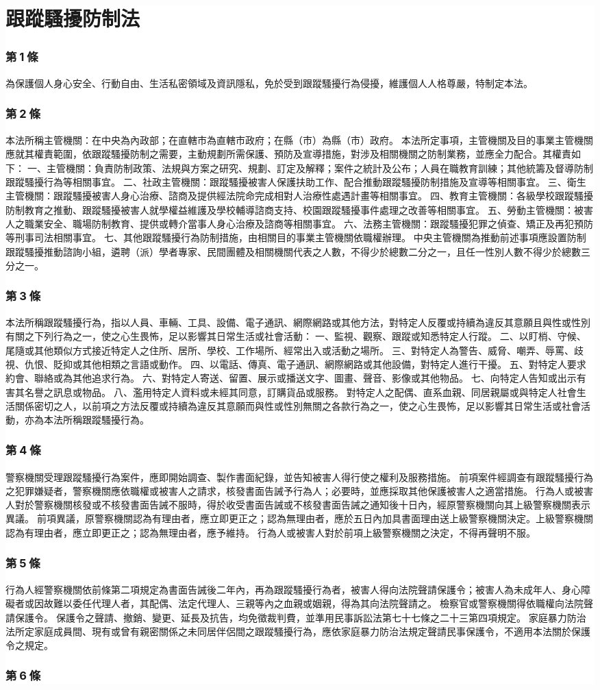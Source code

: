 # 跟蹤騷擾防制法

### 第 1 條

為保護個人身心安全、行動自由、生活私密領域及資訊隱私，免於受到跟蹤騷擾行為侵擾，維護個人人格尊嚴，特制定本法。

### 第 2 條

本法所稱主管機關：在中央為內政部；在直轄市為直轄市政府；在縣（市）為縣（市）政府。
本法所定事項，主管機關及目的事業主管機關應就其權責範圍，依跟蹤騷擾防制之需要，主動規劃所需保護、預防及宣導措施，對涉及相關機關之防制業務，並應全力配合。其權責如下：
一、主管機關：負責防制政策、法規與方案之研究、規劃、訂定及解釋；案件之統計及公布；人員在職教育訓練；其他統籌及督導防制跟蹤騷擾行為等相關事宜。
二、社政主管機關：跟蹤騷擾被害人保護扶助工作、配合推動跟蹤騷擾防制措施及宣導等相關事宜。
三、衛生主管機關：跟蹤騷擾被害人身心治療、諮商及提供經法院命完成相對人治療性處遇計畫等相關事宜。
四、教育主管機關：各級學校跟蹤騷擾防制教育之推動、跟蹤騷擾被害人就學權益維護及學校輔導諮商支持、校園跟蹤騷擾事件處理之改善等相關事宜。
五、勞動主管機關：被害人之職業安全、職場防制教育、提供或轉介當事人身心治療及諮商等相關事宜。
六、法務主管機關：跟蹤騷擾犯罪之偵查、矯正及再犯預防等刑事司法相關事宜。
七、其他跟蹤騷擾行為防制措施，由相關目的事業主管機關依職權辦理。
中央主管機關為推動前述事項應設置防制跟蹤騷擾推動諮詢小組，遴聘（派）學者專家、民間團體及相關機關代表之人數，不得少於總數二分之一，且任一性別人數不得少於總數三分之一。

### 第 3 條

本法所稱跟蹤騷擾行為，指以人員、車輛、工具、設備、電子通訊、網際網路或其他方法，對特定人反覆或持續為違反其意願且與性或性別有關之下列行為之一，使之心生畏怖，足以影響其日常生活或社會活動：
一、監視、觀察、跟蹤或知悉特定人行蹤。
二、以盯梢、守候、尾隨或其他類似方式接近特定人之住所、居所、學校、工作場所、經常出入或活動之場所。
三、對特定人為警告、威脅、嘲弄、辱罵、歧視、仇恨、貶抑或其他相類之言語或動作。
四、以電話、傳真、電子通訊、網際網路或其他設備，對特定人進行干擾。
五、對特定人要求約會、聯絡或為其他追求行為。
六、對特定人寄送、留置、展示或播送文字、圖畫、聲音、影像或其他物品。
七、向特定人告知或出示有害其名譽之訊息或物品。
八、濫用特定人資料或未經其同意，訂購貨品或服務。
對特定人之配偶、直系血親、同居親屬或與特定人社會生活關係密切之人，以前項之方法反覆或持續為違反其意願而與性或性別無關之各款行為之一，使之心生畏怖，足以影響其日常生活或社會活動，亦為本法所稱跟蹤騷擾行為。

### 第 4 條

警察機關受理跟蹤騷擾行為案件，應即開始調查、製作書面紀錄，並告知被害人得行使之權利及服務措施。
前項案件經調查有跟蹤騷擾行為之犯罪嫌疑者，警察機關應依職權或被害人之請求，核發書面告誡予行為人；必要時，並應採取其他保護被害人之適當措施。
行為人或被害人對於警察機關核發或不核發書面告誡不服時，得於收受書面告誡或不核發書面告誡之通知後十日內，經原警察機關向其上級警察機關表示異議。
前項異議，原警察機關認為有理由者，應立即更正之；認為無理由者，應於五日內加具書面理由送上級警察機關決定。上級警察機關認為有理由者，應立即更正之；認為無理由者，應予維持。
行為人或被害人對於前項上級警察機關之決定，不得再聲明不服。

### 第 5 條

行為人經警察機關依前條第二項規定為書面告誡後二年內，再為跟蹤騷擾行為者，被害人得向法院聲請保護令；被害人為未成年人、身心障礙者或因故難以委任代理人者，其配偶、法定代理人、三親等內之血親或姻親，得為其向法院聲請之。
檢察官或警察機關得依職權向法院聲請保護令。
保護令之聲請、撤銷、變更、延長及抗告，均免徵裁判費，並準用民事訴訟法第七十七條之二十三第四項規定。
家庭暴力防治法所定家庭成員間、現有或曾有親密關係之未同居伴侶間之跟蹤騷擾行為，應依家庭暴力防治法規定聲請民事保護令，不適用本法關於保護令之規定。

### 第 6 條
